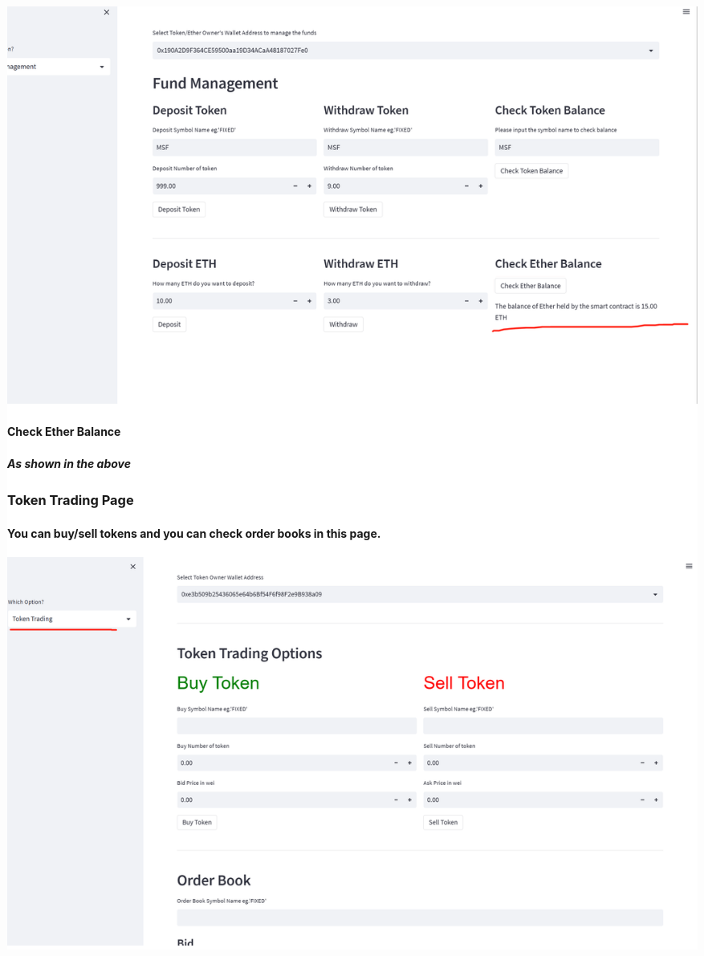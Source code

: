<img src="./images/ether_balance_check_after_withdraw_in_DEX.png" > <br>

#### Check Ether Balance

##### As shown in the above

### Token Trading Page
#### You can buy/sell tokens and you can check order books in this page.

<img src="./images/token_trading_page.png" > <br>
